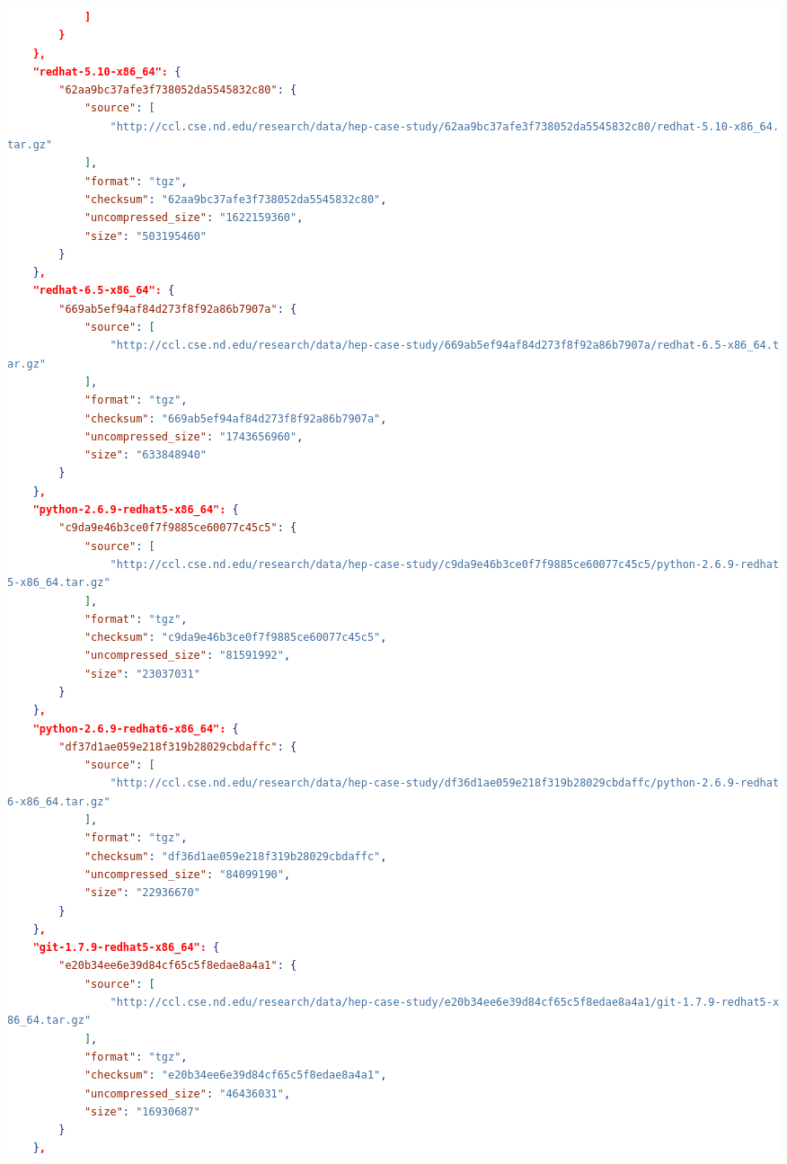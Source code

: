 ```json
			]
		}
	},
	"redhat-5.10-x86_64": {
		"62aa9bc37afe3f738052da5545832c80": {
			"source": [
				"http://ccl.cse.nd.edu/research/data/hep-case-study/62aa9bc37afe3f738052da5545832c80/redhat-5.10-x86_64.tar.gz"
			],
			"format": "tgz",
			"checksum": "62aa9bc37afe3f738052da5545832c80",
			"uncompressed_size": "1622159360",
			"size": "503195460"
		}
	},
	"redhat-6.5-x86_64": {
		"669ab5ef94af84d273f8f92a86b7907a": {
			"source": [
				"http://ccl.cse.nd.edu/research/data/hep-case-study/669ab5ef94af84d273f8f92a86b7907a/redhat-6.5-x86_64.tar.gz"
			],
			"format": "tgz",
			"checksum": "669ab5ef94af84d273f8f92a86b7907a",
			"uncompressed_size": "1743656960",
			"size": "633848940"
		}
	},
	"python-2.6.9-redhat5-x86_64": {
		"c9da9e46b3ce0f7f9885ce60077c45c5": {
			"source": [
				"http://ccl.cse.nd.edu/research/data/hep-case-study/c9da9e46b3ce0f7f9885ce60077c45c5/python-2.6.9-redhat5-x86_64.tar.gz"
			],
			"format": "tgz",
			"checksum": "c9da9e46b3ce0f7f9885ce60077c45c5",
			"uncompressed_size": "81591992",
			"size": "23037031"
		}
	},
	"python-2.6.9-redhat6-x86_64": {
		"df37d1ae059e218f319b28029cbdaffc": {
			"source": [
				"http://ccl.cse.nd.edu/research/data/hep-case-study/df36d1ae059e218f319b28029cbdaffc/python-2.6.9-redhat6-x86_64.tar.gz"
			],
			"format": "tgz",
			"checksum": "df36d1ae059e218f319b28029cbdaffc",
			"uncompressed_size": "84099190",
			"size": "22936670"
		}
	},
	"git-1.7.9-redhat5-x86_64": {
		"e20b34ee6e39d84cf65c5f8edae8a4a1": {
			"source": [
				"http://ccl.cse.nd.edu/research/data/hep-case-study/e20b34ee6e39d84cf65c5f8edae8a4a1/git-1.7.9-redhat5-x86_64.tar.gz"
			],
			"format": "tgz",
			"checksum": "e20b34ee6e39d84cf65c5f8edae8a4a1",
			"uncompressed_size": "46436031",
			"size": "16930687"
		}
	},
```